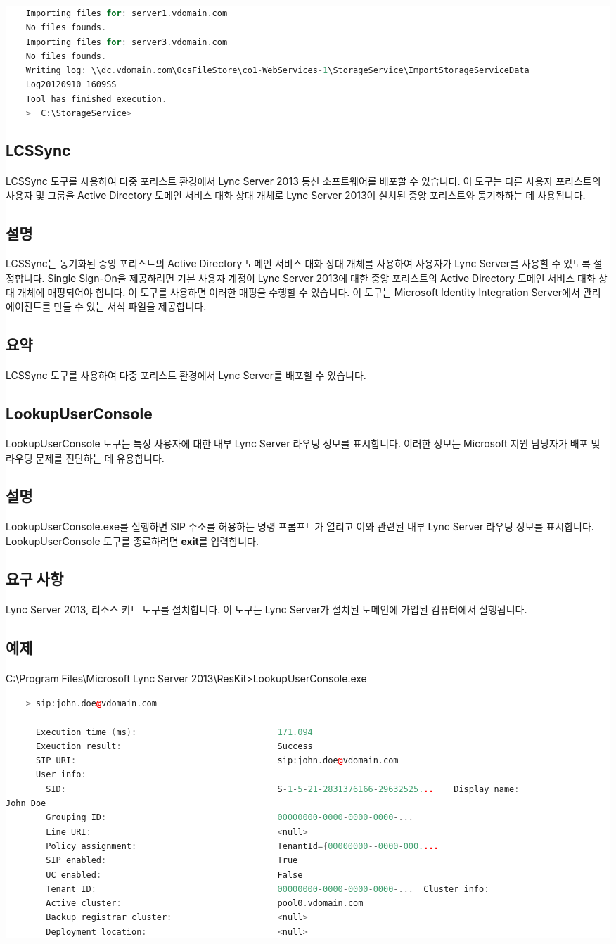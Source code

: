 ```C++
    Importing files for: server1.vdomain.com
    No files founds.
    Importing files for: server3.vdomain.com
    No files founds.
    Writing log: \\dc.vdomain.com\OcsFileStore\co1-WebServices-1\StorageService\ImportStorageServiceData
    Log20120910_1609SS
    Tool has finished execution.
    >  C:\StorageService>
```
## LCSSync

LCSSync 도구를 사용하여 다중 포리스트 환경에서 Lync Server 2013 통신 소프트웨어를 배포할 수 있습니다. 이 도구는 다른 사용자 포리스트의 사용자 및 그룹을 Active Directory 도메인 서비스 대화 상대 개체로 Lync Server 2013이 설치된 중앙 포리스트와 동기화하는 데 사용됩니다.

## 설명

LCSSync는 동기화된 중앙 포리스트의 Active Directory 도메인 서비스 대화 상대 개체를 사용하여 사용자가 Lync Server를 사용할 수 있도록 설정합니다. Single Sign-On을 제공하려면 기본 사용자 계정이 Lync Server 2013에 대한 중앙 포리스트의 Active Directory 도메인 서비스 대화 상대 개체에 매핑되어야 합니다. 이 도구를 사용하면 이러한 매핑을 수행할 수 있습니다. 이 도구는 Microsoft Identity Integration Server에서 관리 에이전트를 만들 수 있는 서식 파일을 제공합니다.

## 요약

LCSSync 도구를 사용하여 다중 포리스트 환경에서 Lync Server를 배포할 수 있습니다.

## LookupUserConsole

LookupUserConsole 도구는 특정 사용자에 대한 내부 Lync Server 라우팅 정보를 표시합니다. 이러한 정보는 Microsoft 지원 담당자가 배포 및 라우팅 문제를 진단하는 데 유용합니다.

## 설명

LookupUserConsole.exe를 실행하면 SIP 주소를 허용하는 명령 프롬프트가 열리고 이와 관련된 내부 Lync Server 라우팅 정보를 표시합니다. LookupUserConsole 도구를 종료하려면 **exit**를 입력합니다.

## 요구 사항

Lync Server 2013, 리소스 키트 도구를 설치합니다. 이 도구는 Lync Server가 설치된 도메인에 가입된 컴퓨터에서 실행됩니다.

## 예제

C:\\Program Files\\Microsoft Lync Server 2013\\ResKit\>LookupUserConsole.exe
```C++
    > sip:john.doe@vdomain.com
    
      Execution time (ms):                            171.094
      Exeuction result:                               Success
      SIP URI:                                        sip:john.doe@vdomain.com
      User info:
        SID:                                          S-1-5-21-2831376166-29632525...    Display name:                                     John Doe
        Grouping ID:                                  00000000-0000-0000-0000-...
        Line URI:                                     <null>
        Policy assignment:                            TenantId={00000000--0000-000....
        SIP enabled:                                  True
        UC enabled:                                   False
        Tenant ID:                                    00000000-0000-0000-0000-...  Cluster info:
        Active cluster:                               pool0.vdomain.com
        Backup registrar cluster:                     <null>
        Deployment location:                          <null>
```